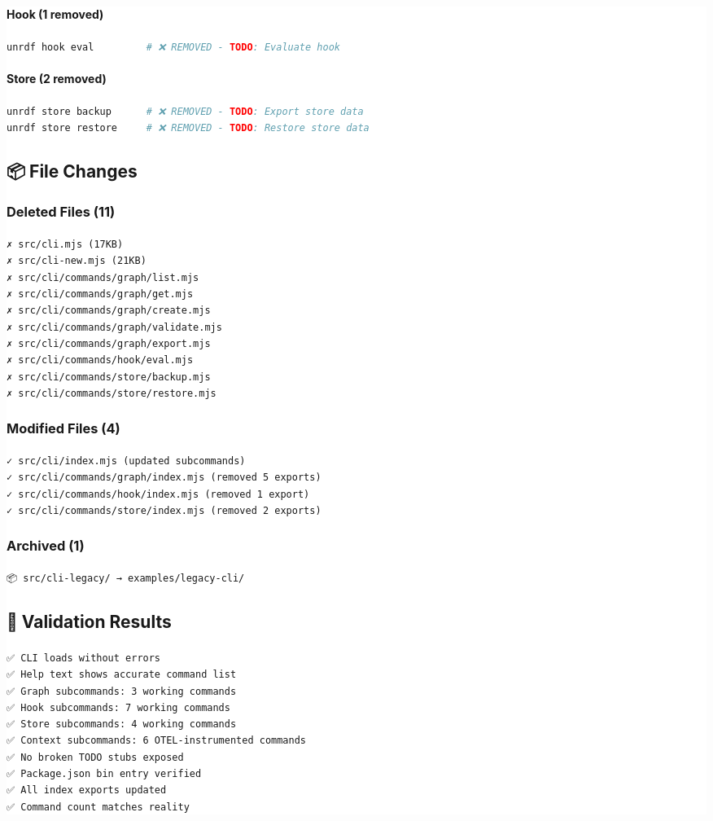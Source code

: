 #### Hook (1 removed)
```bash
unrdf hook eval         # ❌ REMOVED - TODO: Evaluate hook
```

#### Store (2 removed)
```bash
unrdf store backup      # ❌ REMOVED - TODO: Export store data
unrdf store restore     # ❌ REMOVED - TODO: Restore store data
```

## 📦 File Changes

### Deleted Files (11)
```
✗ src/cli.mjs (17KB)
✗ src/cli-new.mjs (21KB)
✗ src/cli/commands/graph/list.mjs
✗ src/cli/commands/graph/get.mjs
✗ src/cli/commands/graph/create.mjs
✗ src/cli/commands/graph/validate.mjs
✗ src/cli/commands/graph/export.mjs
✗ src/cli/commands/hook/eval.mjs
✗ src/cli/commands/store/backup.mjs
✗ src/cli/commands/store/restore.mjs
```

### Modified Files (4)
```
✓ src/cli/index.mjs (updated subcommands)
✓ src/cli/commands/graph/index.mjs (removed 5 exports)
✓ src/cli/commands/hook/index.mjs (removed 1 export)
✓ src/cli/commands/store/index.mjs (removed 2 exports)
```

### Archived (1)
```
📦 src/cli-legacy/ → examples/legacy-cli/
```

## 🧪 Validation Results

```bash
✅ CLI loads without errors
✅ Help text shows accurate command list
✅ Graph subcommands: 3 working commands
✅ Hook subcommands: 7 working commands
✅ Store subcommands: 4 working commands
✅ Context subcommands: 6 OTEL-instrumented commands
✅ No broken TODO stubs exposed
✅ Package.json bin entry verified
✅ All index exports updated
✅ Command count matches reality
```
